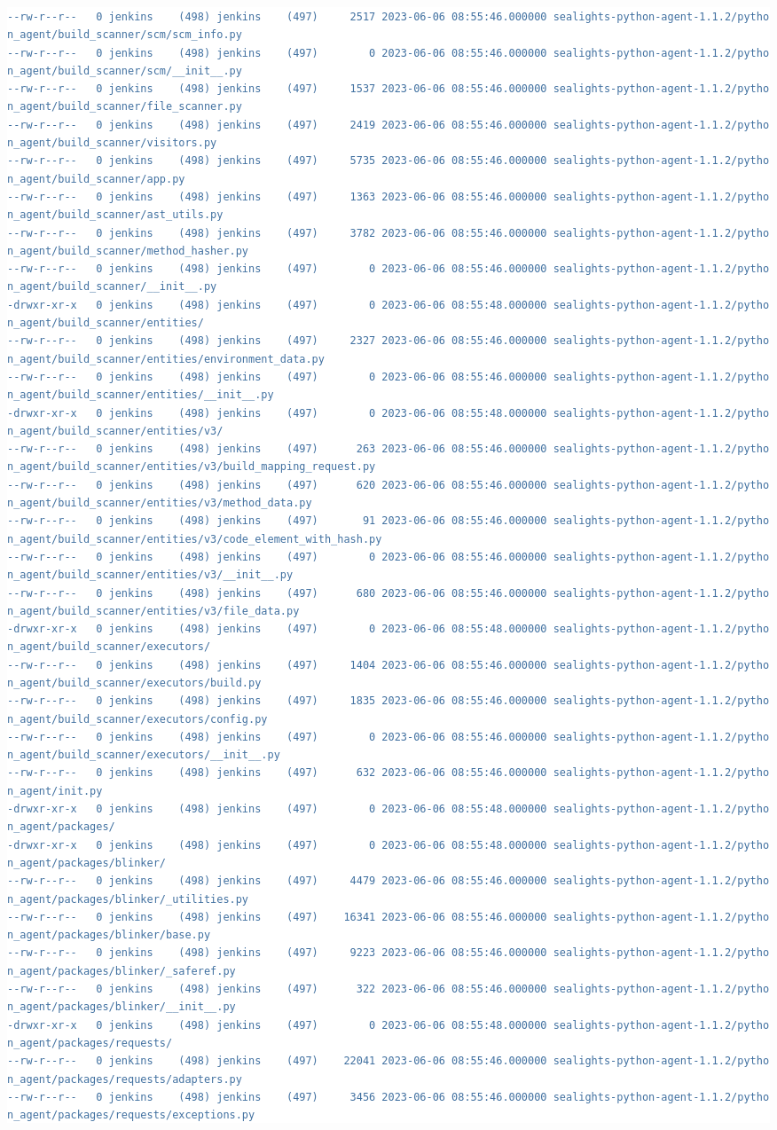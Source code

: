 ```diff
--rw-r--r--   0 jenkins    (498) jenkins    (497)     2517 2023-06-06 08:55:46.000000 sealights-python-agent-1.1.2/python_agent/build_scanner/scm/scm_info.py
--rw-r--r--   0 jenkins    (498) jenkins    (497)        0 2023-06-06 08:55:46.000000 sealights-python-agent-1.1.2/python_agent/build_scanner/scm/__init__.py
--rw-r--r--   0 jenkins    (498) jenkins    (497)     1537 2023-06-06 08:55:46.000000 sealights-python-agent-1.1.2/python_agent/build_scanner/file_scanner.py
--rw-r--r--   0 jenkins    (498) jenkins    (497)     2419 2023-06-06 08:55:46.000000 sealights-python-agent-1.1.2/python_agent/build_scanner/visitors.py
--rw-r--r--   0 jenkins    (498) jenkins    (497)     5735 2023-06-06 08:55:46.000000 sealights-python-agent-1.1.2/python_agent/build_scanner/app.py
--rw-r--r--   0 jenkins    (498) jenkins    (497)     1363 2023-06-06 08:55:46.000000 sealights-python-agent-1.1.2/python_agent/build_scanner/ast_utils.py
--rw-r--r--   0 jenkins    (498) jenkins    (497)     3782 2023-06-06 08:55:46.000000 sealights-python-agent-1.1.2/python_agent/build_scanner/method_hasher.py
--rw-r--r--   0 jenkins    (498) jenkins    (497)        0 2023-06-06 08:55:46.000000 sealights-python-agent-1.1.2/python_agent/build_scanner/__init__.py
-drwxr-xr-x   0 jenkins    (498) jenkins    (497)        0 2023-06-06 08:55:48.000000 sealights-python-agent-1.1.2/python_agent/build_scanner/entities/
--rw-r--r--   0 jenkins    (498) jenkins    (497)     2327 2023-06-06 08:55:46.000000 sealights-python-agent-1.1.2/python_agent/build_scanner/entities/environment_data.py
--rw-r--r--   0 jenkins    (498) jenkins    (497)        0 2023-06-06 08:55:46.000000 sealights-python-agent-1.1.2/python_agent/build_scanner/entities/__init__.py
-drwxr-xr-x   0 jenkins    (498) jenkins    (497)        0 2023-06-06 08:55:48.000000 sealights-python-agent-1.1.2/python_agent/build_scanner/entities/v3/
--rw-r--r--   0 jenkins    (498) jenkins    (497)      263 2023-06-06 08:55:46.000000 sealights-python-agent-1.1.2/python_agent/build_scanner/entities/v3/build_mapping_request.py
--rw-r--r--   0 jenkins    (498) jenkins    (497)      620 2023-06-06 08:55:46.000000 sealights-python-agent-1.1.2/python_agent/build_scanner/entities/v3/method_data.py
--rw-r--r--   0 jenkins    (498) jenkins    (497)       91 2023-06-06 08:55:46.000000 sealights-python-agent-1.1.2/python_agent/build_scanner/entities/v3/code_element_with_hash.py
--rw-r--r--   0 jenkins    (498) jenkins    (497)        0 2023-06-06 08:55:46.000000 sealights-python-agent-1.1.2/python_agent/build_scanner/entities/v3/__init__.py
--rw-r--r--   0 jenkins    (498) jenkins    (497)      680 2023-06-06 08:55:46.000000 sealights-python-agent-1.1.2/python_agent/build_scanner/entities/v3/file_data.py
-drwxr-xr-x   0 jenkins    (498) jenkins    (497)        0 2023-06-06 08:55:48.000000 sealights-python-agent-1.1.2/python_agent/build_scanner/executors/
--rw-r--r--   0 jenkins    (498) jenkins    (497)     1404 2023-06-06 08:55:46.000000 sealights-python-agent-1.1.2/python_agent/build_scanner/executors/build.py
--rw-r--r--   0 jenkins    (498) jenkins    (497)     1835 2023-06-06 08:55:46.000000 sealights-python-agent-1.1.2/python_agent/build_scanner/executors/config.py
--rw-r--r--   0 jenkins    (498) jenkins    (497)        0 2023-06-06 08:55:46.000000 sealights-python-agent-1.1.2/python_agent/build_scanner/executors/__init__.py
--rw-r--r--   0 jenkins    (498) jenkins    (497)      632 2023-06-06 08:55:46.000000 sealights-python-agent-1.1.2/python_agent/init.py
-drwxr-xr-x   0 jenkins    (498) jenkins    (497)        0 2023-06-06 08:55:48.000000 sealights-python-agent-1.1.2/python_agent/packages/
-drwxr-xr-x   0 jenkins    (498) jenkins    (497)        0 2023-06-06 08:55:48.000000 sealights-python-agent-1.1.2/python_agent/packages/blinker/
--rw-r--r--   0 jenkins    (498) jenkins    (497)     4479 2023-06-06 08:55:46.000000 sealights-python-agent-1.1.2/python_agent/packages/blinker/_utilities.py
--rw-r--r--   0 jenkins    (498) jenkins    (497)    16341 2023-06-06 08:55:46.000000 sealights-python-agent-1.1.2/python_agent/packages/blinker/base.py
--rw-r--r--   0 jenkins    (498) jenkins    (497)     9223 2023-06-06 08:55:46.000000 sealights-python-agent-1.1.2/python_agent/packages/blinker/_saferef.py
--rw-r--r--   0 jenkins    (498) jenkins    (497)      322 2023-06-06 08:55:46.000000 sealights-python-agent-1.1.2/python_agent/packages/blinker/__init__.py
-drwxr-xr-x   0 jenkins    (498) jenkins    (497)        0 2023-06-06 08:55:48.000000 sealights-python-agent-1.1.2/python_agent/packages/requests/
--rw-r--r--   0 jenkins    (498) jenkins    (497)    22041 2023-06-06 08:55:46.000000 sealights-python-agent-1.1.2/python_agent/packages/requests/adapters.py
--rw-r--r--   0 jenkins    (498) jenkins    (497)     3456 2023-06-06 08:55:46.000000 sealights-python-agent-1.1.2/python_agent/packages/requests/exceptions.py
```